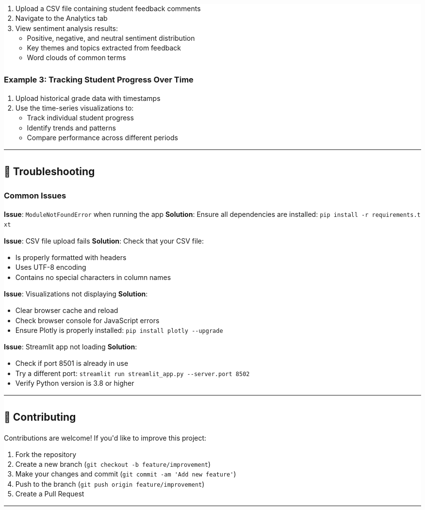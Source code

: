 1. Upload a CSV file containing student feedback comments
2. Navigate to the Analytics tab
3. View sentiment analysis results:
   - Positive, negative, and neutral sentiment distribution
   - Key themes and topics extracted from feedback
   - Word clouds of common terms

### Example 3: Tracking Student Progress Over Time

1. Upload historical grade data with timestamps
2. Use the time-series visualizations to:
   - Track individual student progress
   - Identify trends and patterns
   - Compare performance across different periods

---

## 🔧 Troubleshooting

### Common Issues

**Issue**: `ModuleNotFoundError` when running the app
**Solution**: Ensure all dependencies are installed: `pip install -r requirements.txt`

**Issue**: CSV file upload fails
**Solution**: Check that your CSV file:
- Is properly formatted with headers
- Uses UTF-8 encoding
- Contains no special characters in column names

**Issue**: Visualizations not displaying
**Solution**:
- Clear browser cache and reload
- Check browser console for JavaScript errors
- Ensure Plotly is properly installed: `pip install plotly --upgrade`

**Issue**: Streamlit app not loading
**Solution**:
- Check if port 8501 is already in use
- Try a different port: `streamlit run streamlit_app.py --server.port 8502`
- Verify Python version is 3.8 or higher

---

## 🤝 Contributing

Contributions are welcome! If you'd like to improve this project:

1. Fork the repository
2. Create a new branch (`git checkout -b feature/improvement`)
3. Make your changes and commit (`git commit -am 'Add new feature'`)
4. Push to the branch (`git push origin feature/improvement`)
5. Create a Pull Request

---